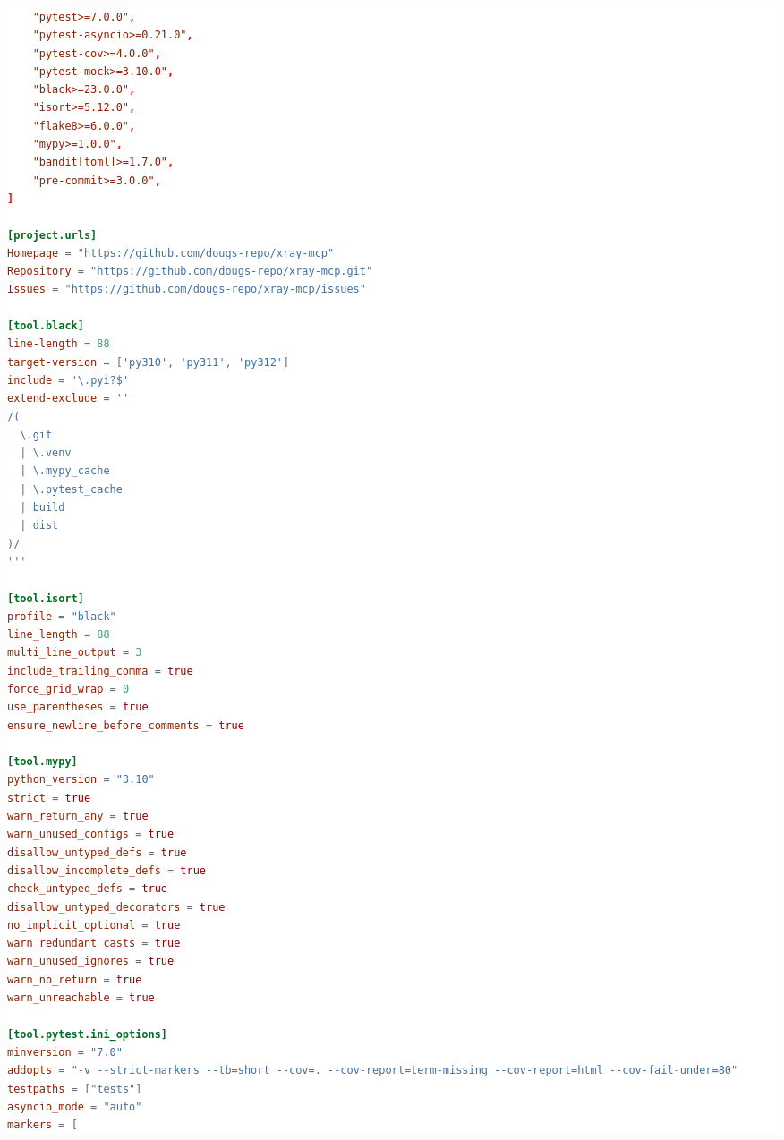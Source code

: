 ```toml
    "pytest>=7.0.0",
    "pytest-asyncio>=0.21.0",
    "pytest-cov>=4.0.0",
    "pytest-mock>=3.10.0",
    "black>=23.0.0",
    "isort>=5.12.0",
    "flake8>=6.0.0",
    "mypy>=1.0.0",
    "bandit[toml]>=1.7.0",
    "pre-commit>=3.0.0",
]

[project.urls]
Homepage = "https://github.com/dougs-repo/xray-mcp"
Repository = "https://github.com/dougs-repo/xray-mcp.git"
Issues = "https://github.com/dougs-repo/xray-mcp/issues"

[tool.black]
line-length = 88
target-version = ['py310', 'py311', 'py312']
include = '\.pyi?$'
extend-exclude = '''
/(
  \.git
  | \.venv
  | \.mypy_cache
  | \.pytest_cache
  | build
  | dist
)/
'''

[tool.isort]
profile = "black"
line_length = 88
multi_line_output = 3
include_trailing_comma = true
force_grid_wrap = 0
use_parentheses = true
ensure_newline_before_comments = true

[tool.mypy]
python_version = "3.10"
strict = true
warn_return_any = true
warn_unused_configs = true
disallow_untyped_defs = true
disallow_incomplete_defs = true
check_untyped_defs = true
disallow_untyped_decorators = true
no_implicit_optional = true
warn_redundant_casts = true
warn_unused_ignores = true
warn_no_return = true
warn_unreachable = true

[tool.pytest.ini_options]
minversion = "7.0"
addopts = "-v --strict-markers --tb=short --cov=. --cov-report=term-missing --cov-report=html --cov-fail-under=80"
testpaths = ["tests"]
asyncio_mode = "auto"
markers = [
```